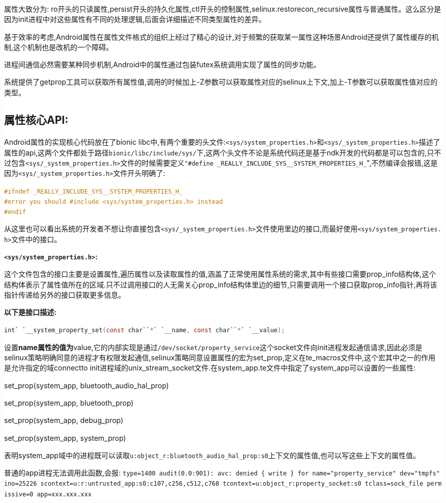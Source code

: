  

属性大致分为:
ro开头的只读属性,persist开头的持久化属性,ctl开头的控制属性,selinux.restorecon_recursive属性与普通属性。这么区分是因为init进程中对这些属性有不同的处理逻辑,后面会详细描述不同类型属性的差异。

 

基于效率的考虑,Android属性在属性文件格式的组织上经过了精心的设计,对于频繁的获取某一属性这种场景Android还提供了属性缓存的机制,这个机制也是改机的一个障碍。

 

进程间通信必然需要某种同步机制,Android中的属性通过包装futex系统调用实现了属性的同步功能。

 

系统提供了getprop工具可以获取所有属性值,调用的时候加上-Z参数可以获取属性对应的selinux上下文,加上-T参数可以获取属性值对应的类型。

## 属性核心API:

Android属性的实现核心代码放在了bionic libc中,有两个重要的头文件:`<sys/system_properties.h>`和`<sys/_system_properties.h>`描述了属性的api,这两个文件都处于路径`bionic/libc/include/sys/`下,这两个头文件不论是系统代码还是基于ndk开发的代码都是可以包含的,只不过包含`<sys/_system_properties.h>`文件的时候需要定义`"#define _REALLY_INCLUDE_SYS__SYSTEM_PROPERTIES_H_`",不然编译会报错,这是因为`<sys/_system_properties.h>`文件开头明确了:

```c
#ifndef _REALLY_INCLUDE_SYS__SYSTEM_PROPERTIES_H_
#error you should #include <sys/system_properties.h> instead
#endif
```

从这里也可以看出系统的开发者不想让你直接包含`<sys/_system_properties.h>`文件使用里边的接口,而最好使用`<sys/system_properties.h>`文件中的接口。

**`<sys/system_properties.h>`:**

这个文件包含的接口主要是设置属性,遍历属性以及读取属性的值,涵盖了正常使用属性系统的需求,其中有些接口需要prop_info结构体,这个结构体表示了属性值所在的区域.只不过调用接口的人无需关心prop_info结构体里边的细节,只需要调用一个接口获取prop_info指针,再将该指针传递给另外的接口获取更多信息。

 

**以下是接口描述:**

```c
int` `__system_property_set(const char``*` `__name, const char``*` `__value);
```

设置**name属性的值为**value,它的内部实现是通过`/dev/socket/property_service`这个socket文件向init进程发起通信请求,因此必须是selinux策略明确同意的进程才有权限发起通信,selinux策略同意设置属性的宏为set_prop,定义在te_macros文件中,这个宏其中之一的作用是允许指定的域connectto init进程域的unix_stream_socket文件.在system_app.te文件中指定了system_app可以设置的一些属性:

set_prop(system_app, bluetooth_audio_hal_prop)

set_prop(system_app, bluetooth_prop)

set_prop(system_app, debug_prop)

set_prop(system_app, system_prop)

表明system_app域中的进程既可以读取`u:object_r:bluetooth_audio_hal_prop:s0`上下文的属性值,也可以写这些上下文的属性值。

普通的app进程无法调用此函数,会报:
`type=1400 audit(0.0:901): avc: denied { write } for name="property_service" dev="tmpfs" ino=25226 scontext=u:r:untrusted_app:s0:c107,c256,c512,c768 tcontext=u:object_r:property_socket:s0 tclass=sock_file permissive=0 app=xxx.xxx.xxx`
